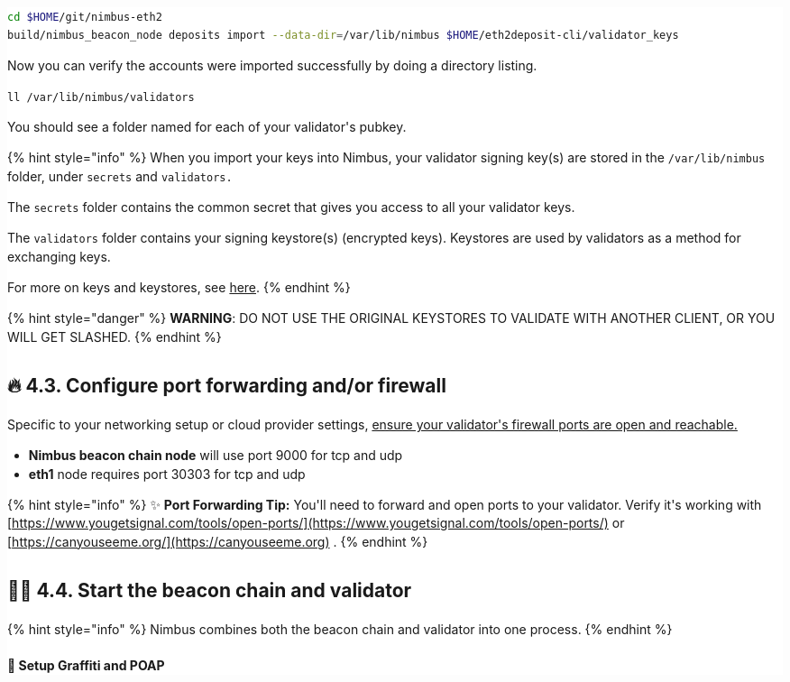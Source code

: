 ```bash
cd $HOME/git/nimbus-eth2
build/nimbus_beacon_node deposits import --data-dir=/var/lib/nimbus $HOME/eth2deposit-cli/validator_keys
```

Now you can verify the accounts were imported successfully by doing a directory listing.

```bash
ll /var/lib/nimbus/validators
```

You should see a folder named for each of your validator's pubkey.

{% hint style="info" %}
When you import your keys into Nimbus, your validator signing key(s) are stored in the `/var/lib/nimbus` folder, under `secrets` and `validators.`

The `secrets` folder contains the common secret that gives you access to all your validator keys.

The `validators` folder contains your signing keystore(s) (encrypted keys). Keystores are used by validators as a method for exchanging keys.

For more on keys and keystores, see [here](https://blog.ethereum.org/2020/05/21/keys/).
{% endhint %}

{% hint style="danger" %}
**WARNING**: DO NOT USE THE ORIGINAL KEYSTORES TO VALIDATE WITH ANOTHER CLIENT, OR YOU WILL GET SLASHED.
{% endhint %}

## :fire: 4.3. Configure port forwarding and/or firewall

Specific to your networking setup or cloud provider settings, [ensure your validator's firewall ports are open and reachable.](https://app.gitbook.com/s/-M5KYnWuA6dS_nKYsmfV-887967055/coins/overview-eth/guide-or-security-best-practices-for-a-eth2-validator-beaconchain-node.md#configure-your-firewall)

* **Nimbus beacon chain node** will use port 9000 for tcp and udp
* **eth1** node requires port 30303 for tcp and udp

{% hint style="info" %}
:sparkles: **Port Forwarding Tip:** You'll need to forward and open ports to your validator. Verify it's working with [https://www.yougetsignal.com/tools/open-ports/](https://www.yougetsignal.com/tools/open-ports/) or [https://canyouseeme.org/](https://canyouseeme.org) .
{% endhint %}

## :woman_astronaut: 4.4. Start the beacon chain and validator

{% hint style="info" %}
Nimbus combines both the beacon chain and validator into one process.
{% endhint %}

#### :rocket: Setup Graffiti and POAP
